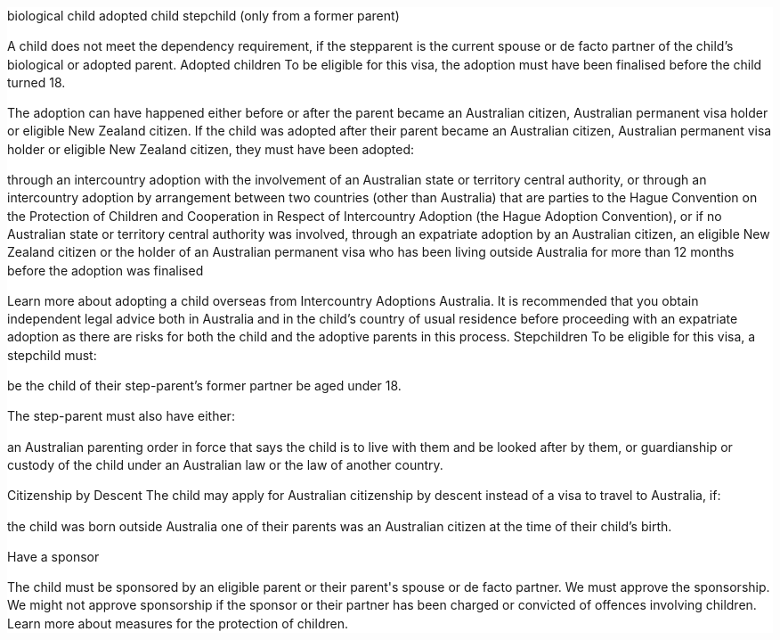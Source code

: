 biological child
adopted child
stepchild (only from a former parent)

A child does not meet the dependency requirement, if the stepparent is the current spouse or de facto partner of the child’s biological or adopted parent.
Adopted children
To be eligible for this visa, the adoption must have been finalised before the child turned 18.

The adoption can have happened either before or after the parent became an Australian citizen, Australian permanent visa holder or eligible New Zealand citizen.
If the child was adopted after their parent became an Australian citizen, Australian permanent visa holder or eligible New Zealand citizen, they must have been adopted:

through an intercountry adoption with the involvement of an Australian state or territory central authority, or
through an intercountry adoption by arrangement between two countries (other than Australia) that are parties to the Hague Convention on the Protection of Children and Cooperation in Respect of Intercountry Adoption (the Hague Adoption Convention), or
if no Australian state or territory central authority was involved, through an expatriate adoption by an Australian citizen, an eligible New Zealand citizen or the holder of an Australian permanent visa who has been living outside Australia for more than 12 months before the adoption was finalised

Learn more about adopting a child overseas from Intercountry Adoptions Australia.​​
It is recommended that you obtain independent legal advice both in Australia and in the child’s country of usual residence before proceeding with an expatriate adoption as there are risks for both the child and the adoptive parents in this process.
Stepchildren
To be eligible for this visa, a stepchild must:

be the child of their step-parent’s former partner
be aged under 18.

The step-parent must also have either:

an Australian parenting order in force that says the child is to live with them and be looked after by them, or
guardianship or custody of the child under an Australian law or the law of another country.

Citizenship by Descent
The child may apply for Australian citizenship by descent instead of a visa to travel to Australia, if:

the child was born outside Australia
one of their parents was an Australian citizen at the time of their child’s birth.





Have a sponsor

The child must be sponsored by an eligible parent or their parent's spouse or de facto partner.
We must approve the sponsorship. We might not approve sponsorship if the sponsor or their partner has been charged or convicted of offences involving children. Learn more about measures for the protection of children.


